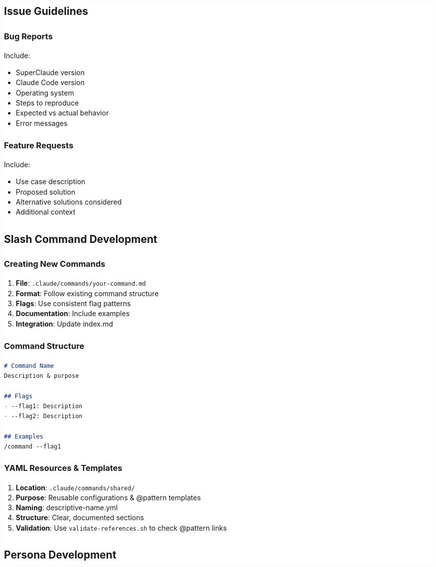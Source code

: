 ## Issue Guidelines

### Bug Reports
Include:
- SuperClaude version
- Claude Code version
- Operating system
- Steps to reproduce
- Expected vs actual behavior
- Error messages

### Feature Requests
Include:
- Use case description
- Proposed solution
- Alternative solutions considered
- Additional context

## Slash Command Development

### Creating New Commands
1. **File**: `.claude/commands/your-command.md`
2. **Format**: Follow existing command structure
3. **Flags**: Use consistent flag patterns
4. **Documentation**: Include examples
5. **Integration**: Update index.md

### Command Structure
```markdown
# Command Name
Description & purpose

## Flags
- --flag1: Description
- --flag2: Description

## Examples
/command --flag1
```

### YAML Resources & Templates
1. **Location**: `.claude/commands/shared/`
2. **Purpose**: Reusable configurations & @pattern templates
3. **Naming**: descriptive-name.yml
4. **Structure**: Clear, documented sections
5. **Validation**: Use `validate-references.sh` to check @pattern links

## Persona Development
